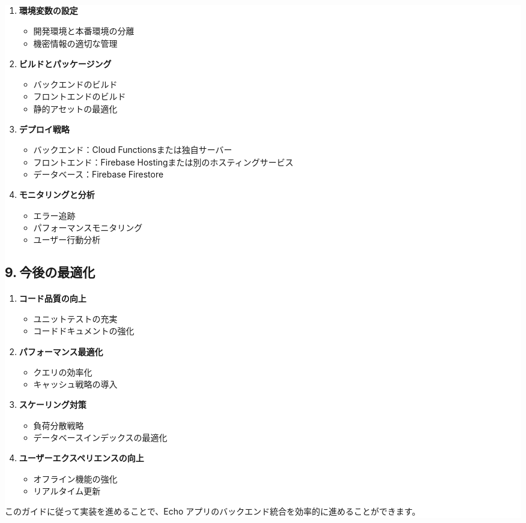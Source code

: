 1. **環境変数の設定**
   - 開発環境と本番環境の分離
   - 機密情報の適切な管理

2. **ビルドとパッケージング**
   - バックエンドのビルド
   - フロントエンドのビルド
   - 静的アセットの最適化

3. **デプロイ戦略**
   - バックエンド：Cloud Functionsまたは独自サーバー
   - フロントエンド：Firebase Hostingまたは別のホスティングサービス
   - データベース：Firebase Firestore

4. **モニタリングと分析**
   - エラー追跡
   - パフォーマンスモニタリング
   - ユーザー行動分析

## 9. 今後の最適化

1. **コード品質の向上**
   - ユニットテストの充実
   - コードドキュメントの強化

2. **パフォーマンス最適化**
   - クエリの効率化
   - キャッシュ戦略の導入

3. **スケーリング対策**
   - 負荷分散戦略
   - データベースインデックスの最適化

4. **ユーザーエクスペリエンスの向上**
   - オフライン機能の強化
   - リアルタイム更新

このガイドに従って実装を進めることで、Echo アプリのバックエンド統合を効率的に進めることができます。
